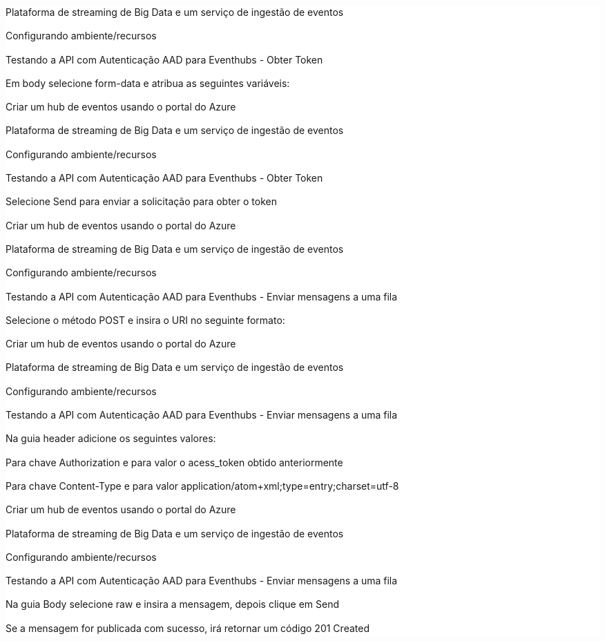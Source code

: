 Plataforma de streaming de Big Data e um serviço de ingestão de eventos

Configurando ambiente/recursos

Testando a API com Autenticação AAD para Eventhubs - Obter Token

Em body selecione form-data e atribua as seguintes variáveis:





Criar um hub de eventos usando o portal do Azure

Plataforma de streaming de Big Data e um serviço de ingestão de eventos

Configurando ambiente/recursos

Testando a API com Autenticação AAD para Eventhubs - Obter Token

Selecione Send para enviar a solicitação para obter o token





Criar um hub de eventos usando o portal do Azure

Plataforma de streaming de Big Data e um serviço de ingestão de eventos

Configurando ambiente/recursos

Testando a API com Autenticação AAD para Eventhubs - Enviar mensagens a uma fila

Selecione o método POST e insira o URI no seguinte formato:





Criar um hub de eventos usando o portal do Azure

Plataforma de streaming de Big Data e um serviço de ingestão de eventos

Configurando ambiente/recursos

Testando a API com Autenticação AAD para Eventhubs - Enviar mensagens a uma fila

Na guia header adicione os seguintes valores:

Para chave Authorization e para valor o acess\_token obtido anteriormente

Para chave Content-Type e para valor application/atom+xml;type=entry;charset=utf-8





Criar um hub de eventos usando o portal do Azure

Plataforma de streaming de Big Data e um serviço de ingestão de eventos

Configurando ambiente/recursos

Testando a API com Autenticação AAD para Eventhubs - Enviar mensagens a uma fila

Na guia Body selecione raw e insira a mensagem, depois clique em Send

Se a mensagem for publicada com sucesso, irá retornar um código 201 Created
